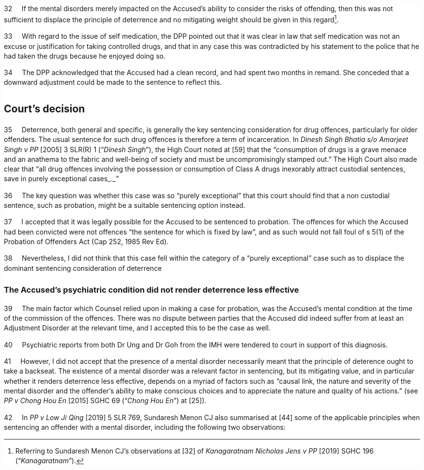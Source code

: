 32     If the mental disorders merely impacted on the Accused’s ability to consider the risks of offending, then this was not sufficient to displace the principle of deterrence and no mitigating weight should be given in this regard[^1].

33     With regard to the issue of self medication, the DPP pointed out that it was clear in law that self medication was not an excuse or justification for taking controlled drugs, and that in any case this was contradicted by his statement to the police that he had taken the drugs because he enjoyed doing so.

34     The DPP acknowledged that the Accused had a clean record, and had spent two months in remand. She conceded that a downward adjustment could be made to the sentence to reflect this.

## Court’s decision

35     Deterrence, both general and specific, is generally the key sentencing consideration for drug offences, particularly for older offenders. The usual sentence for such drug offences is therefore a term of incarceration. In _Dinesh Singh Bhatia s/o Amarjeet Singh v PP_ <span class="citation">\[2005\] 3 SLR(R) 1</span> (“_Dinesh Singh_”), the High Court noted at \[59\] that the “consumption of drugs is a grave menace and an anathema to the fabric and well-being of society and must be uncompromisingly stamped out.” The High Court also made clear that “all drug offences involving the possession or consumption of Class A drugs inexorably attract custodial sentences, save in purely exceptional cases_._”

36     The key question was whether this case was so “purely exceptional” that this court should find that a non custodial sentence, such as probation, might be a suitable sentencing option instead.

37     I accepted that it was legally possible for the Accused to be sentenced to probation. The offences for which the Accused had been convicted were not offences “the sentence for which is fixed by law”, and as such would not fall foul of s 5(1) of the Probation of Offenders Act (Cap 252, 1985 Rev Ed).

38     Nevertheless, I did not think that this case fell within the category of a “purely exceptional” case such as to displace the dominant sentencing consideration of deterrence

### The Accused’s psychiatric condition did not render deterrence less effective

39     The main factor which Counsel relied upon in making a case for probation, was the Accused’s mental condition at the time of the commission of the offences. There was no dispute between parties that the Accused did indeed suffer from at least an Adjustment Disorder at the relevant time, and I accepted this to be the case as well.

40     Psychiatric reports from both Dr Ung and Dr Goh from the IMH were tendered to court in support of this diagnosis.

41     However, I did not accept that the presence of a mental disorder necessarily meant that the principle of deterence ought to take a backseat. The existence of a mental disorder was a relevant factor in sentencing, but its mitigating value, and in particular whether it renders deterrence less effective, depends on a myriad of factors such as “causal link, the nature and severity of the mental disorder and the offender’s ability to make conscious choices and to appreciate the nature and quality of his actions.” (see _PP v Chong Hou En_ <span class="citation">\[2015\] SGHC 69</span> (“_Chong Hou En_”) at \[25\]).

42     In _PP v Low Ji Qing_ <span class="citation">\[2019\] 5 SLR 769</span>, Sundaresh Menon CJ also summarised at \[44\] some of the applicable principles when sentencing an offender with a mental disorder, including the following two observations:


[^1]: Referring to Sundaresh Menon CJ’s observations at \[32\] of _Kanagaratnam Nicholas Jens v PP_ <span class="citation">\[2019\] SGHC 196</span> (“_Kanagaratnam_”).
[^2]: This would include his Insomnia Disorder, Adjustment Disorder and Personality Change due to another Medical Condition diagnosis.
[^3]: See Dr Ung’s report dated 27 February 2019 at \[21 – 22\].
[^4]: As observed by the High Court at \[6\] of _PP v Lim Cheng Ji Alvin_ <span class="citation">\[2017\] SGHC 183</span>.